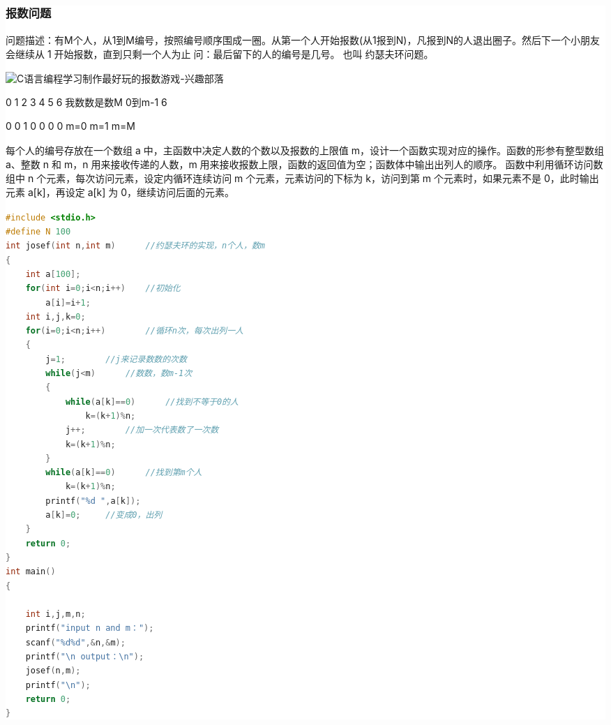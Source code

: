 ### 报数问题

问题描述：有M个人，从1到M编号，按照编号顺序围成一圈。从第一个人开始报数(从1报到N)，凡报到N的人退出圈子。然后下一个小朋友会继续从 1 开始报数，直到只剩一个人为止
问：最后留下的人的编号是几号。  也叫 约瑟夫环问题。

![C语言编程学习制作最好玩的报数游戏-兴趣部落](https://gpic.qpic.cn/gbar_pic/4IK3icKUnRFEr56Sx4Eveu5Ba7moY4Ev4x63FoEJvM2RQZekicTXDksQ/0)

0  1  2  3  4  5  6     我数数是数M     0到m-1    6

0  0  1  0  0  0  0     m=0   m=1      m=M

每个人的编号存放在一个数组 a 中，主函数中决定人数的个数以及报数的上限值 m，设计一个函数实现对应的操作。函数的形参有整型数组 a、整数 n 和 m，n 用来接收传递的人数，m 用来接收报数上限，函数的返回值为空；函数体中输出出列人的顺序。
	函数中利用循环访问数组中 n 个元素，每次访问元素，设定内循环连续访问 m 个元素，元素访问的下标为 k，访问到第 m 个元素时，如果元素不是 0，此时输出元素 a[k]，再设定 a[k] 为 0，继续访问后面的元素。

``` c
#include <stdio.h>
#define N 100
int josef(int n,int m)		//约瑟夫环的实现，n个人，数m
{
    int a[100];
    for(int i=0;i<n;i++)	//初始化
        a[i]=i+1;
    int i,j,k=0;
    for(i=0;i<n;i++)		//循环n次，每次出列一人
    {
        j=1;		//j来记录数数的次数
        while(j<m)		//数数，数m-1次
        {
            while(a[k]==0)		//找到不等于0的人
            	k=(k+1)%n;
            j++;		//加一次代表数了一次数
            k=(k+1)%n;
        }
        while(a[k]==0)      //找到第m个人
        	k=(k+1)%n;
        printf("%d ",a[k]);
        a[k]=0;     //变成0，出列
    }
    return 0;
}
int main()
{
    
    int i,j,m,n;
    printf("input n and m：");
    scanf("%d%d",&n,&m);
    printf("\n output：\n");
    josef(n,m);
    printf("\n");
    return 0;
}
```
